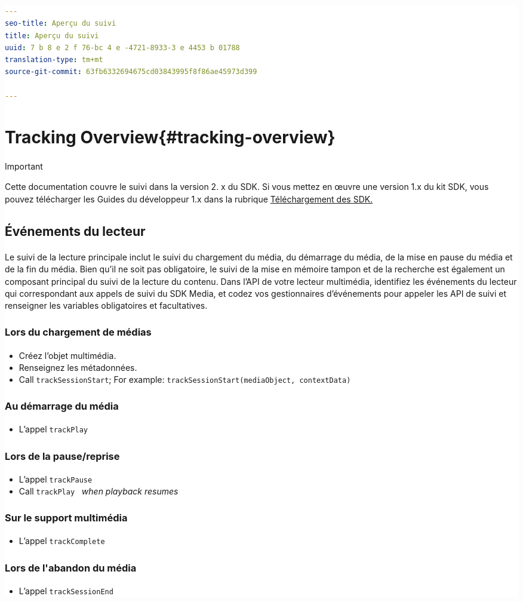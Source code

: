 ```yaml
---
seo-title: Aperçu du suivi
title: Aperçu du suivi
uuid: 7 b 8 e 2 f 76-bc 4 e -4721-8933-3 e 4453 b 01788
translation-type: tm+mt
source-git-commit: 63fb6332694675cd03843995f8f86ae45973d399

---
```



# Tracking Overview{#tracking-overview}

>[!IMPORTANT]
>
>Cette documentation couvre le suivi dans la version 2. x du SDK. Si vous mettez en œuvre une version 1.x du kit SDK, vous pouvez télécharger les Guides du développeur 1.x dans la rubrique [Téléchargement des SDK.](../../sdk-implement/download-sdks.md)

## Événements du lecteur

Le suivi de la lecture principale inclut le suivi du chargement du média, du démarrage du média, de la mise en pause du média et de la fin du média. Bien qu’il ne soit pas obligatoire, le suivi de la mise en mémoire tampon et de la recherche est également un composant principal du suivi de la lecture du contenu. Dans l’API de votre lecteur multimédia, identifiez les événements du lecteur qui correspondant aux appels de suivi du SDK Media, et codez vos gestionnaires d’événements pour appeler les API de suivi et renseigner les variables obligatoires et facultatives.

### Lors du chargement de médias

* Créez l’objet multimédia.
* Renseignez les métadonnées.
* Call `trackSessionStart`; For example: `trackSessionStart(mediaObject, contextData)`

### Au démarrage du média

* L’appel   `trackPlay`

### Lors de la pause/reprise

* L’appel   `trackPause`
* Call `trackPlay`   _when playback resumes_

### Sur le support multimédia

* L’appel   `trackComplete`

### Lors de l'abandon du média

* L’appel   `trackSessionEnd`
